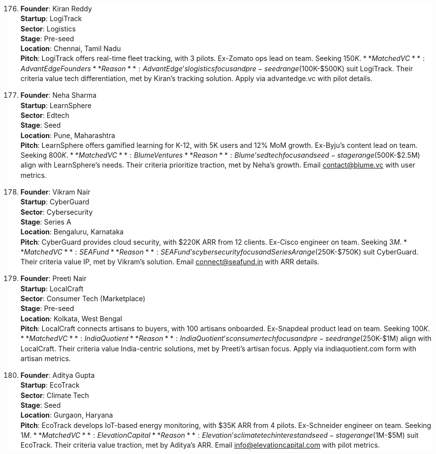 176. **Founder**: Kiran Reddy  
     **Startup**: LogiTrack  
     **Sector**: Logistics  
     **Stage**: Pre-seed  
     **Location**: Chennai, Tamil Nadu  
     **Pitch**: LogiTrack offers real-time fleet tracking, with 3 pilots. Ex-Zomato ops lead on team. Seeking $150K.  
     **Matched VC**: AdvantEdge Founders  
     **Reason**: AdvantEdge’s logistics focus and pre-seed range ($100K-$500K) suit LogiTrack. Their criteria value tech differentiation, met by Kiran’s tracking solution. Apply via advantedge.vc with pilot details.

177. **Founder**: Neha Sharma  
     **Startup**: LearnSphere  
     **Sector**: Edtech  
     **Stage**: Seed  
     **Location**: Pune, Maharashtra  
     **Pitch**: LearnSphere offers gamified learning for K-12, with 5K users and 12% MoM growth. Ex-Byju’s content lead on team. Seeking $800K.  
     **Matched VC**: Blume Ventures  
     **Reason**: Blume’s edtech focus and seed-stage range ($500K-$2.5M) align with LearnSphere’s needs. Their criteria prioritize traction, met by Neha’s growth. Email contact@blume.vc with user metrics.

178. **Founder**: Vikram Nair  
     **Startup**: CyberGuard  
     **Sector**: Cybersecurity  
     **Stage**: Series A  
     **Location**: Bengaluru, Karnataka  
     **Pitch**: CyberGuard provides cloud security, with $220K ARR from 12 clients. Ex-Cisco engineer on team. Seeking $3M.  
     **Matched VC**: SEA Fund  
     **Reason**: SEA Fund’s cybersecurity focus and Series A range ($250K-$750K) suit CyberGuard. Their criteria value IP, met by Vikram’s solution. Email connect@seafund.in with ARR details.

179. **Founder**: Preeti Nair  
     **Startup**: LocalCraft  
     **Sector**: Consumer Tech (Marketplace)  
     **Stage**: Pre-seed  
     **Location**: Kolkata, West Bengal  
     **Pitch**: LocalCraft connects artisans to buyers, with 100 artisans onboarded. Ex-Snapdeal product lead on team. Seeking $100K.  
     **Matched VC**: India Quotient  
     **Reason**: India Quotient’s consumer tech focus and pre-seed range ($250K-$1M) align with LocalCraft. Their criteria value India-centric solutions, met by Preeti’s artisan focus. Apply via indiaquotient.com form with artisan metrics.

180. **Founder**: Aditya Gupta  
     **Startup**: EcoTrack  
     **Sector**: Climate Tech  
     **Stage**: Seed  
     **Location**: Gurgaon, Haryana  
     **Pitch**: EcoTrack develops IoT-based energy monitoring, with $35K ARR from 4 pilots. Ex-Schneider engineer on team. Seeking $1M.  
     **Matched VC**: Elevation Capital  
     **Reason**: Elevation’s climate tech interest and seed-stage range ($1M-$5M) suit EcoTrack. Their criteria value traction, met by Aditya’s ARR. Email info@elevationcapital.com with pilot metrics.
